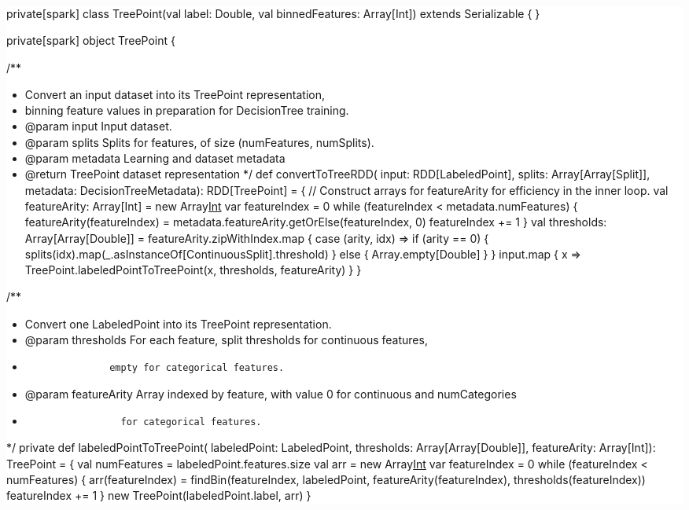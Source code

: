 private[spark] class TreePoint(val label: Double, val binnedFeatures: Array[Int])
  extends Serializable {
}

private[spark] object TreePoint {

  /**
   * Convert an input dataset into its TreePoint representation,
   * binning feature values in preparation for DecisionTree training.
   * @param input     Input dataset.
   * @param splits    Splits for features, of size (numFeatures, numSplits).
   * @param metadata  Learning and dataset metadata
   * @return  TreePoint dataset representation
   */
  def convertToTreeRDD(
      input: RDD[LabeledPoint],
      splits: Array[Array[Split]],
      metadata: DecisionTreeMetadata): RDD[TreePoint] = {
    // Construct arrays for featureArity for efficiency in the inner loop.
    val featureArity: Array[Int] = new Array[Int](metadata.numFeatures)
    var featureIndex = 0
    while (featureIndex < metadata.numFeatures) {
      featureArity(featureIndex) = metadata.featureArity.getOrElse(featureIndex, 0)
      featureIndex += 1
    }
    val thresholds: Array[Array[Double]] = featureArity.zipWithIndex.map { case (arity, idx) =>
      if (arity == 0) {
        splits(idx).map(_.asInstanceOf[ContinuousSplit].threshold)
      } else {
        Array.empty[Double]
      }
    }
    input.map { x =>
      TreePoint.labeledPointToTreePoint(x, thresholds, featureArity)
    }
  }

  /**
   * Convert one LabeledPoint into its TreePoint representation.
   * @param thresholds  For each feature, split thresholds for continuous features,
   *                    empty for categorical features.
   * @param featureArity  Array indexed by feature, with value 0 for continuous and numCategories
   *                      for categorical features.
   */
  private def labeledPointToTreePoint(
      labeledPoint: LabeledPoint,
      thresholds: Array[Array[Double]],
      featureArity: Array[Int]): TreePoint = {
    val numFeatures = labeledPoint.features.size
    val arr = new Array[Int](numFeatures)
    var featureIndex = 0
    while (featureIndex < numFeatures) {
      arr(featureIndex) =
        findBin(featureIndex, labeledPoint, featureArity(featureIndex), thresholds(featureIndex))
      featureIndex += 1
    }
    new TreePoint(labeledPoint.label, arr)
  }
